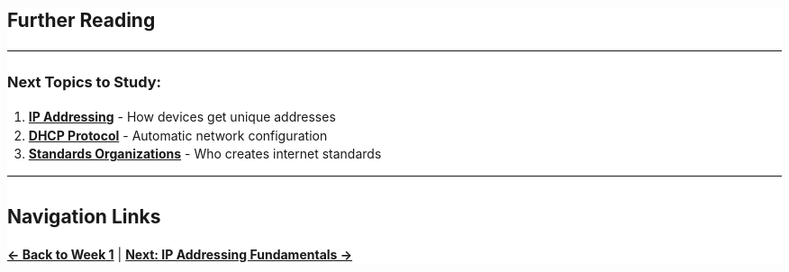 
## Further Reading
---
### Next Topics to Study:
1. **[IP Addressing](02-IP%20Addressing%20Fundamentals.md)** - How devices get unique addresses
2. **[DHCP Protocol](03-DHCP%20Protocol.md)** - Automatic network configuration
3. **[Standards Organizations](04-Standards%20Organization.md)** - Who creates internet standards

---
## Navigation Links
**[← Back to Week 1](../W1%20Network%20Fundamentals.md)** | **[Next: IP Addressing Fundamentals →](02-IP%20Addressing%20Fundamentals.md)**
